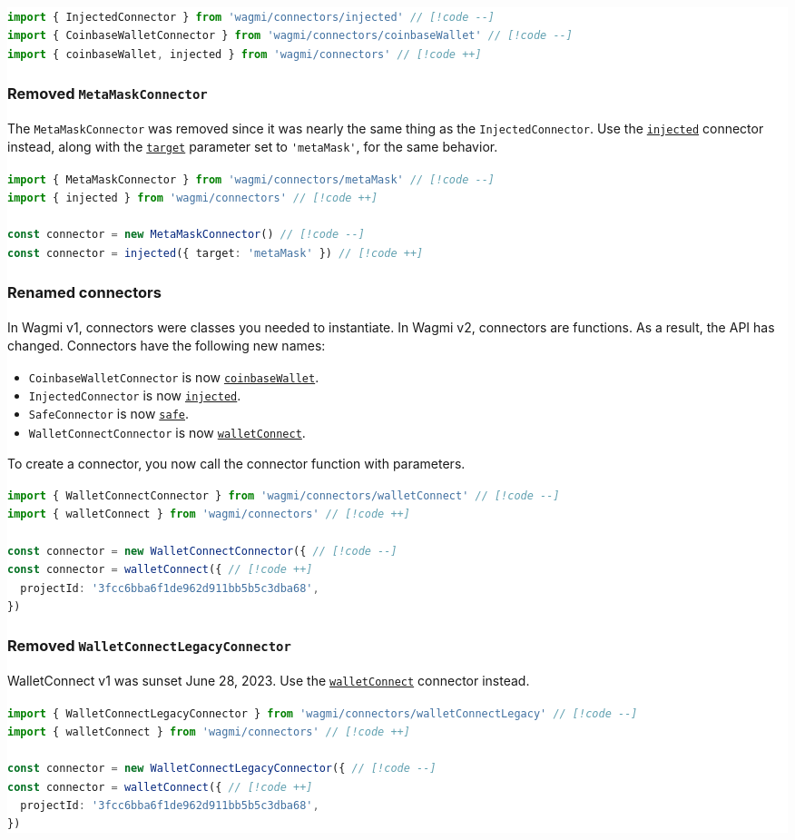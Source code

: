 ```ts
import { InjectedConnector } from 'wagmi/connectors/injected' // [!code --]
import { CoinbaseWalletConnector } from 'wagmi/connectors/coinbaseWallet' // [!code --]
import { coinbaseWallet, injected } from 'wagmi/connectors' // [!code ++]
```

### Removed `MetaMaskConnector`

The `MetaMaskConnector` was removed since it was nearly the same thing as the `InjectedConnector`. Use the [`injected`](/react/api/connectors/injected) connector instead, along with the [`target`](/react/api/connectors/injected#target) parameter set to `'metaMask'`, for the same behavior.

```ts
import { MetaMaskConnector } from 'wagmi/connectors/metaMask' // [!code --]
import { injected } from 'wagmi/connectors' // [!code ++]

const connector = new MetaMaskConnector() // [!code --]
const connector = injected({ target: 'metaMask' }) // [!code ++]
```
### Renamed connectors

In Wagmi v1, connectors were classes you needed to instantiate. In Wagmi v2, connectors are functions. As a result, the API has changed. Connectors have the following new names:

- `CoinbaseWalletConnector` is now [`coinbaseWallet`](/react/api/connectors/coinbaseWallet).
- `InjectedConnector` is now [`injected`](/react/api/connectors/injected).
- `SafeConnector` is now [`safe`](/react/api/connectors/safe).
- `WalletConnectConnector` is now [`walletConnect`](/react/api/connectors/walletConnect).

To create a connector, you now call the connector function with parameters.

```ts
import { WalletConnectConnector } from 'wagmi/connectors/walletConnect' // [!code --]
import { walletConnect } from 'wagmi/connectors' // [!code ++]

const connector = new WalletConnectConnector({ // [!code --]
const connector = walletConnect({ // [!code ++]
  projectId: '3fcc6bba6f1de962d911bb5b5c3dba68',
})
```

### Removed `WalletConnectLegacyConnector`

WalletConnect v1 was sunset June 28, 2023. Use the [`walletConnect`](/react/api/connectors/walletConnect) connector instead.

```ts
import { WalletConnectLegacyConnector } from 'wagmi/connectors/walletConnectLegacy' // [!code --]
import { walletConnect } from 'wagmi/connectors' // [!code ++]

const connector = new WalletConnectLegacyConnector({ // [!code --]
const connector = walletConnect({ // [!code ++]
  projectId: '3fcc6bba6f1de962d911bb5b5c3dba68',
})
```
